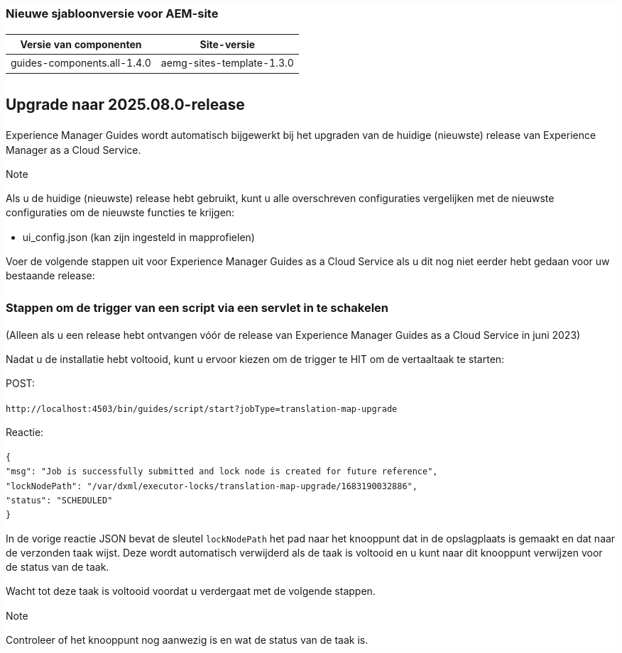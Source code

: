 ### Nieuwe sjabloonversie voor AEM-site

| Versie van componenten | Site-versie |
|---|---|
| guides-components.all-1.4.0 | aemg-sites-template-1.3.0 |


## Upgrade naar 2025.08.0-release

Experience Manager Guides wordt automatisch bijgewerkt bij het upgraden van de huidige (nieuwste) release van Experience Manager as a Cloud Service.

>[!NOTE]
>
> Als u de huidige (nieuwste) release hebt gebruikt, kunt u alle overschreven configuraties vergelijken met de nieuwste configuraties om de nieuwste functies te krijgen:
>- ui_config.json (kan zijn ingesteld in mapprofielen)


Voer de volgende stappen uit voor Experience Manager Guides as a Cloud Service als u dit nog niet eerder hebt gedaan voor uw bestaande release:

### Stappen om de trigger van een script via een servlet in te schakelen

(Alleen als u een release hebt ontvangen vóór de release van Experience Manager Guides as a Cloud Service in juni 2023)

Nadat u de installatie hebt voltooid, kunt u ervoor kiezen om de trigger te HIT om de vertaaltaak te starten:

POST:

```
http://localhost:4503/bin/guides/script/start?jobType=translation-map-upgrade
```

Reactie:

```
{
"msg": "Job is successfully submitted and lock node is created for future reference",
"lockNodePath": "/var/dxml/executor-locks/translation-map-upgrade/1683190032886",
"status": "SCHEDULED"
}
```

In de vorige reactie JSON bevat de sleutel `lockNodePath` het pad naar het knooppunt dat in de opslagplaats is gemaakt en dat naar de verzonden taak wijst. Deze wordt automatisch verwijderd als de taak is voltooid en u kunt naar dit knooppunt verwijzen voor de status van de taak.

Wacht tot deze taak is voltooid voordat u verdergaat met de volgende stappen.

>[!NOTE]
>
> Controleer of het knooppunt nog aanwezig is en wat de status van de taak is.
